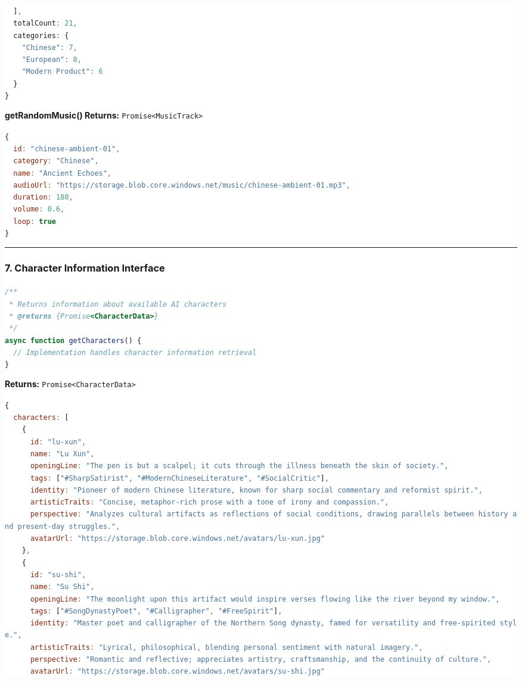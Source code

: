 ```javascript
  ],
  totalCount: 21,
  categories: {
    "Chinese": 7,
    "European": 8,
    "Modern Product": 6
  }
}
```

**getRandomMusic() Returns:** `Promise<MusicTrack>`
```javascript
{
  id: "chinese-ambient-01",
  category: "Chinese", 
  name: "Ancient Echoes",
  audioUrl: "https://storage.blob.core.windows.net/music/chinese-ambient-01.mp3",
  duration: 180,
  volume: 0.6,
  loop: true
}
```

---

### 7. Character Information Interface
```javascript
/**
 * Returns information about available AI characters
 * @returns {Promise<CharacterData>}
 */
async function getCharacters() {
  // Implementation handles character information retrieval
}
```

**Returns:** `Promise<CharacterData>`
```javascript
{
  characters: [
    {
      id: "lu-xun",
      name: "Lu Xun",
      openingLine: "The pen is but a scalpel; it cuts through the illness beneath the skin of society.",
      tags: ["#SharpSatirist", "#ModernChineseLiterature", "#SocialCritic"],
      identity: "Pioneer of modern Chinese literature, known for sharp social commentary and reformist spirit.",
      artisticTraits: "Concise, metaphor-rich prose with a tone of irony and compassion.",
      perspective: "Analyzes cultural artifacts as reflections of social conditions, drawing parallels between history and present-day struggles.",
      avatarUrl: "https://storage.blob.core.windows.net/avatars/lu-xun.jpg"
    },
    {
      id: "su-shi",
      name: "Su Shi",
      openingLine: "The moonlight upon this artifact would inspire verses flowing like the river beyond my window.",
      tags: ["#SongDynastyPoet", "#Calligrapher", "#FreeSpirit"],
      identity: "Master poet and calligrapher of the Northern Song dynasty, famed for versatility and free-spirited style.",
      artisticTraits: "Lyrical, philosophical, blending personal sentiment with natural imagery.",
      perspective: "Romantic and reflective; appreciates artistry, craftsmanship, and the continuity of culture.",
      avatarUrl: "https://storage.blob.core.windows.net/avatars/su-shi.jpg"
```